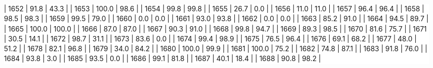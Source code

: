 |    1652 |   91.8 |   43.3 |
|    1653 |  100.0 |   98.6 |
|    1654 |   99.8 |   99.8 |
|    1655 |   26.7 |    0.0 |
|    1656 |   11.0 |   11.0 |
|    1657 |   96.4 |   96.4 |
|    1658 |   98.5 |   98.3 |
|    1659 |   99.5 |   79.0 |
|    1660 |    0.0 |    0.0 |
|    1661 |   93.0 |   93.8 |
|    1662 |    0.0 |    0.0 |
|    1663 |   85.2 |   91.0 |
|    1664 |   94.5 |   89.7 |
|    1665 |  100.0 |  100.0 |
|    1666 |   87.0 |   87.0 |
|    1667 |   90.3 |   91.0 |
|    1668 |   99.8 |   94.7 |
|    1669 |   89.3 |   98.5 |
|    1670 |   81.6 |   75.7 |
|    1671 |   30.5 |   14.1 |
|    1672 |   98.7 |   31.1 |
|    1673 |   83.6 |    0.0 |
|    1674 |   99.4 |   98.9 |
|    1675 |   76.5 |   96.4 |
|    1676 |   69.1 |   68.2 |
|    1677 |   48.0 |   51.2 |
|    1678 |   82.1 |   96.8 |
|    1679 |   34.0 |   84.2 |
|    1680 |  100.0 |   99.9 |
|    1681 |  100.0 |   75.2 |
|    1682 |   74.8 |   87.1 |
|    1683 |   91.8 |   76.0 |
|    1684 |   93.8 |    3.0 |
|    1685 |   93.5 |    0.0 |
|    1686 |   99.1 |   81.8 |
|    1687 |   40.1 |   18.4 |
|    1688 |   90.8 |   98.2 |